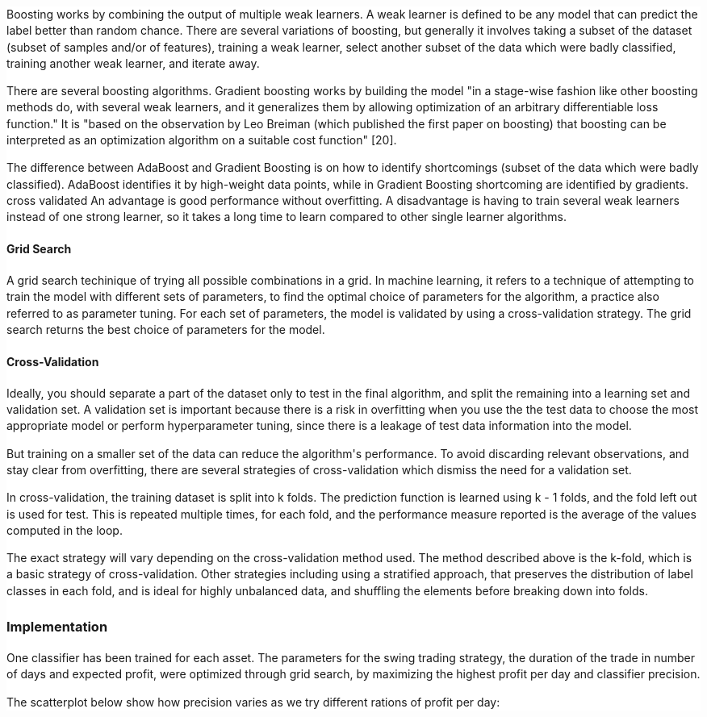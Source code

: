Boosting works by combining the output of multiple weak learners. A weak learner is defined to be any model that can predict the label better than random chance. There are several variations of boosting, but generally it involves taking a subset of the dataset (subset of samples and/or of features), training a weak learner, select another subset of the data which were badly classified, training another weak learner, and iterate away.

There are several boosting algorithms. Gradient boosting works by building the model "in a stage-wise fashion like other boosting methods do, with several weak learners, and it generalizes them by allowing optimization of an arbitrary differentiable loss function." It is "based on the observation by Leo Breiman (which published the first paper on boosting) that boosting can be interpreted as an optimization algorithm on a suitable cost function" [20].

The difference between AdaBoost and Gradient Boosting is on how to identify shortcomings (subset of the data which were badly classified). AdaBoost identifies it by high-weight data points, while in Gradient Boosting shortcoming are identified by gradients. cross validated
An advantage is good performance without overfitting. A disadvantage is having to train several weak learners instead of one strong learner, so it takes a long time to learn compared to other single learner algorithms. 

#### Grid Search

A grid search techinique of trying all possible combinations in a grid. In machine learning, it refers to a technique of attempting to train the model with different sets of parameters, to find the optimal choice of parameters for the algorithm, a practice also referred to as parameter tuning. For each set of parameters, the model is validated by using a cross-validation strategy. The grid search returns the best choice of parameters for the model.

#### Cross-Validation

Ideally, you should separate a part of the dataset only to test in the final algorithm, and split the remaining into a learning set and validation set. A validation set is important because there is a risk in overfitting when you use the the test data to choose the most appropriate model or perform hyperparameter tuning, since there is a leakage of test data information into the model.

But training on a smaller set of the data can reduce the algorithm's performance. To avoid discarding relevant observations, and stay clear from overfitting, there are several strategies of cross-validation which dismiss the need for a validation set.

In cross-validation, the training dataset is split into k folds. The prediction function is learned using k - 1 folds, and the fold left out is used for test. This is repeated multiple times, for each fold, and the performance measure reported is the average of the values computed in the loop.

The exact strategy will vary depending on the cross-validation method used. The method described above is the k-fold, which is a basic strategy of cross-validation. Other strategies including using a stratified approach, that preserves the distribution of label classes in each fold, and is ideal for highly unbalanced data, and shuffling the elements before breaking down into folds.

### Implementation 

One classifier has been trained for each asset. The parameters for the swing trading strategy, the duration of the trade in number of days and expected profit, were optimized through grid search, by maximizing the highest profit per day and classifier precision. 

The scatterplot below show how precision varies as we try different rations of profit per day:
